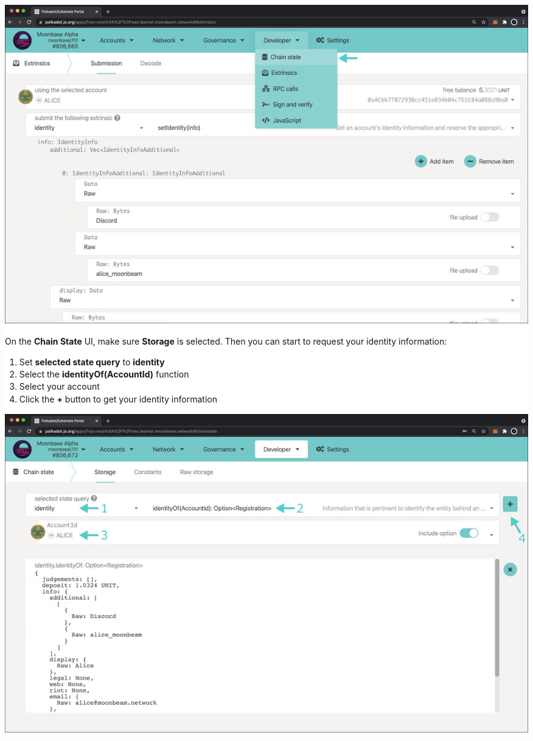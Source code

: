 ![Navigate to Chain State](/images/builders/interact/identity/identity-14.png)

On the **Chain State** UI, make sure **Storage** is selected. Then you can start to request your identity information:

1. Set **selected state query** to **identity**
2. Select the **identityOf(AccountId)** function
3. Select your account
4. Click the **+** button to get your identity information

![Request identity information](/images/builders/interact/identity/identity-15.png)
